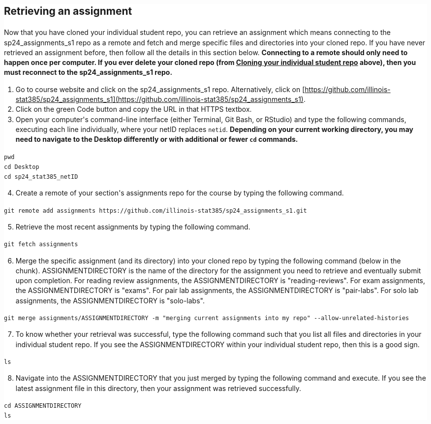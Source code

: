 ## <a name="retrieving"></a>Retrieving an assignment
Now that you have cloned your individual student repo, you can retrieve an assignment which means connecting to the sp24_assignments_s1 repo as a remote and fetch and merge specific files and directories into your cloned repo. If you have never retrieved an assignment before, then follow all the details in this section below. **Connecting to a remote should only need to happen once per computer. If you ever delete your cloned repo (from [Cloning your individual student repo](#cloning) above), then you must reconnect to the sp24_assignments_s1 repo.**

  1. Go to course website and click on the sp24_assignments_s1 repo. Alternatively, click on [https://github.com/illinois-stat385/sp24_assignments_s1](https://github.com/illinois-stat385/sp24_assignments_s1).
  2. Click on the green Code button and copy the URL in that HTTPS textbox.
  3. Open your computer's command-line interface (either Terminal, Git Bash, or RStudio) and type the following commands, executing each line individually, where your netID replaces `netid`. **Depending on your current working directory, you may need to navigate to the Desktop differently or with additional or fewer `cd` commands.**
  ```
  pwd
  cd Desktop
  cd sp24_stat385_netID
  ```
  4. Create a remote of your section's assignments repo for the course by typing the following command. 
  ```
  git remote add assignments https://github.com/illinois-stat385/sp24_assignments_s1.git
  ```
  5. Retrieve the most recent assignments by typing the following command.
  ```
  git fetch assignments
  ```
  6. Merge the specific assignment (and its directory) into your cloned repo by typing the following command (below in the chunk). ASSIGNMENTDIRECTORY is the name of the directory for the assignment you need to retrieve and eventually submit upon completion. For reading review assignments, the ASSIGNMENTDIRECTORY is "reading-reviews". For exam assignments, the ASSIGNMENTDIRECTORY is "exams". For pair lab assignments, the ASSIGNMENTDIRECTORY is "pair-labs". For solo lab assignments, the ASSIGNMENTDIRECTORY is "solo-labs".
  ```
  git merge assignments/ASSIGNMENTDIRECTORY -m "merging current assignments into my repo" --allow-unrelated-histories
  ```
  7. To know whether your retrieval was successful, type the following command such that you list all files and directories in your individual student repo. If you see the ASSIGNMENTDIRECTORY within your individual student repo, then this is a good sign. 
  ```
  ls
  ```
  8. Navigate into the ASSIGNMENTDIRECTORY that you just merged by typing the following command and execute. If you see the latest assignment file in this directory, then your assignment was retrieved successfully.
```
cd ASSIGNMENTDIRECTORY
ls
```
